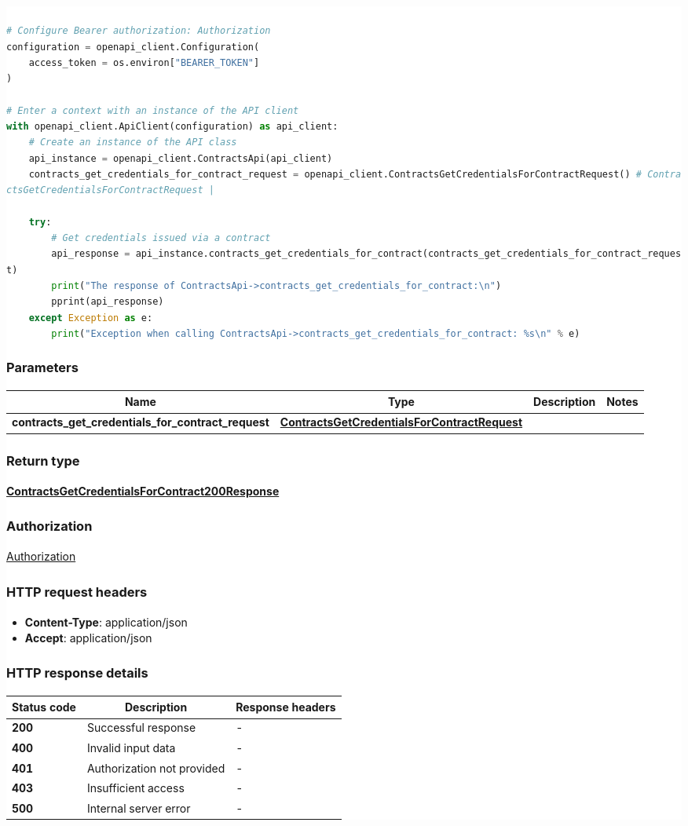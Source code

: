 ```python

# Configure Bearer authorization: Authorization
configuration = openapi_client.Configuration(
    access_token = os.environ["BEARER_TOKEN"]
)

# Enter a context with an instance of the API client
with openapi_client.ApiClient(configuration) as api_client:
    # Create an instance of the API class
    api_instance = openapi_client.ContractsApi(api_client)
    contracts_get_credentials_for_contract_request = openapi_client.ContractsGetCredentialsForContractRequest() # ContractsGetCredentialsForContractRequest | 

    try:
        # Get credentials issued via a contract
        api_response = api_instance.contracts_get_credentials_for_contract(contracts_get_credentials_for_contract_request)
        print("The response of ContractsApi->contracts_get_credentials_for_contract:\n")
        pprint(api_response)
    except Exception as e:
        print("Exception when calling ContractsApi->contracts_get_credentials_for_contract: %s\n" % e)
```



### Parameters


Name | Type | Description  | Notes
------------- | ------------- | ------------- | -------------
 **contracts_get_credentials_for_contract_request** | [**ContractsGetCredentialsForContractRequest**](ContractsGetCredentialsForContractRequest.md)|  | 

### Return type

[**ContractsGetCredentialsForContract200Response**](ContractsGetCredentialsForContract200Response.md)

### Authorization

[Authorization](../README.md#Authorization)

### HTTP request headers

 - **Content-Type**: application/json
 - **Accept**: application/json

### HTTP response details

| Status code | Description | Response headers |
|-------------|-------------|------------------|
**200** | Successful response |  -  |
**400** | Invalid input data |  -  |
**401** | Authorization not provided |  -  |
**403** | Insufficient access |  -  |
**500** | Internal server error |  -  |
